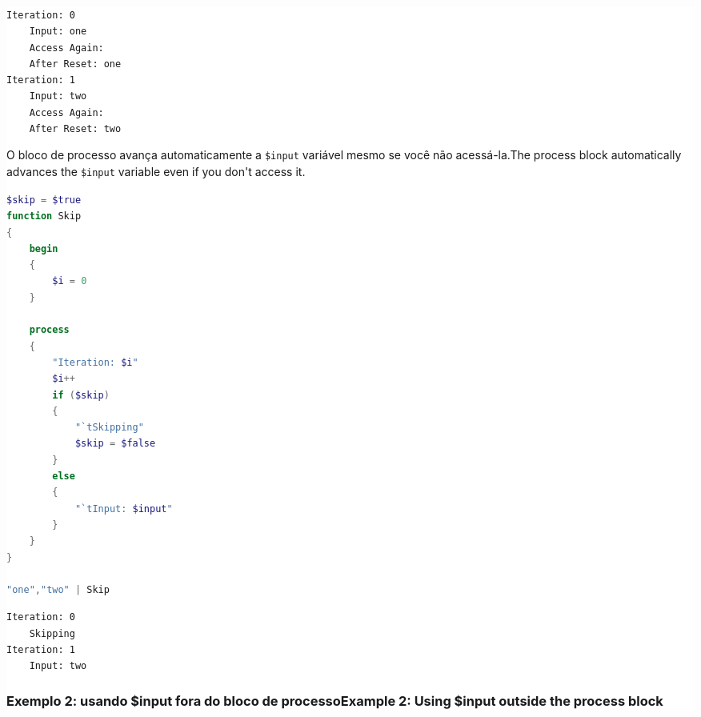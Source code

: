 
```Output
Iteration: 0
    Input: one
    Access Again:
    After Reset: one
Iteration: 1
    Input: two
    Access Again:
    After Reset: two
```

<span data-ttu-id="e9fec-388">O bloco de processo avança automaticamente a `$input` variável mesmo se você não acessá-la.</span><span class="sxs-lookup"><span data-stu-id="e9fec-388">The process block automatically advances the `$input` variable even if you don't access it.</span></span>

```powershell
$skip = $true
function Skip
{
    begin
    {
        $i = 0
    }

    process
    {
        "Iteration: $i"
        $i++
        if ($skip)
        {
            "`tSkipping"
            $skip = $false
        }
        else
        {
            "`tInput: $input"
        }
    }
}

"one","two" | Skip
```

```Output
Iteration: 0
    Skipping
Iteration: 1
    Input: two
```

### <a name="example-2-using-input-outside-the-process-block"></a><span data-ttu-id="e9fec-389">Exemplo 2: usando $input fora do bloco de processo</span><span class="sxs-lookup"><span data-stu-id="e9fec-389">Example 2: Using $input outside the process block</span></span>
